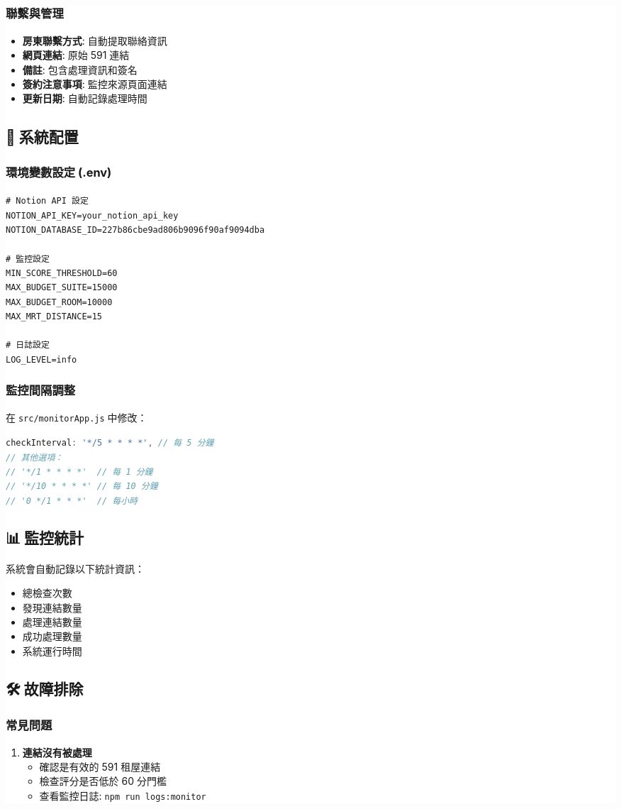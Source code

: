 ### 聯繫與管理
- **房東聯繫方式**: 自動提取聯絡資訊
- **網頁連結**: 原始 591 連結
- **備註**: 包含處理資訊和簽名
- **簽約注意事項**: 監控來源頁面連結
- **更新日期**: 自動記錄處理時間

## 🔧 系統配置

### 環境變數設定 (.env)
```env
# Notion API 設定
NOTION_API_KEY=your_notion_api_key
NOTION_DATABASE_ID=227b86cbe9ad806b9096f90af9094dba

# 監控設定
MIN_SCORE_THRESHOLD=60
MAX_BUDGET_SUITE=15000
MAX_BUDGET_ROOM=10000
MAX_MRT_DISTANCE=15

# 日誌設定
LOG_LEVEL=info
```

### 監控間隔調整
在 `src/monitorApp.js` 中修改：
```javascript
checkInterval: '*/5 * * * *', // 每 5 分鐘
// 其他選項：
// '*/1 * * * *'  // 每 1 分鐘
// '*/10 * * * *' // 每 10 分鐘
// '0 */1 * * *'  // 每小時
```

## 📊 監控統計

系統會自動記錄以下統計資訊：
- 總檢查次數
- 發現連結數量
- 處理連結數量
- 成功處理數量
- 系統運行時間

## 🛠️ 故障排除

### 常見問題

1. **連結沒有被處理**
   - 確認是有效的 591 租屋連結
   - 檢查評分是否低於 60 分門檻
   - 查看監控日誌: `npm run logs:monitor`

